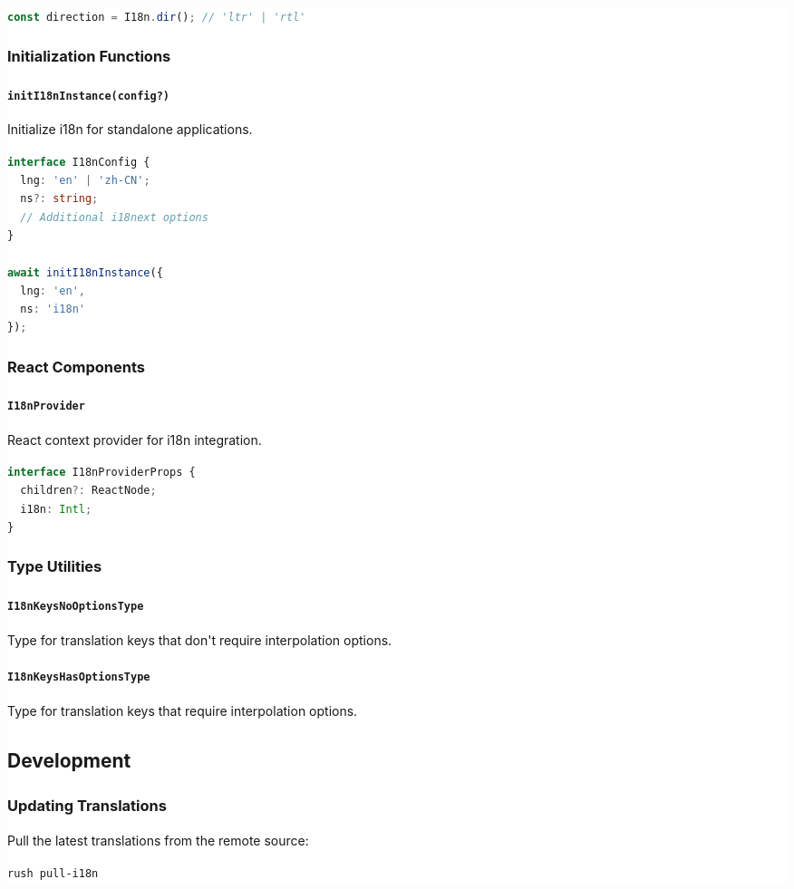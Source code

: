 ```typescript
const direction = I18n.dir(); // 'ltr' | 'rtl'
```

### Initialization Functions

#### `initI18nInstance(config?)`

Initialize i18n for standalone applications.

```typescript
interface I18nConfig {
  lng: 'en' | 'zh-CN';
  ns?: string;
  // Additional i18next options
}

await initI18nInstance({
  lng: 'en',
  ns: 'i18n'
});
```

### React Components

#### `I18nProvider`

React context provider for i18n integration.

```typescript
interface I18nProviderProps {
  children?: ReactNode;
  i18n: Intl;
}
```

### Type Utilities

#### `I18nKeysNoOptionsType`

Type for translation keys that don't require interpolation options.

#### `I18nKeysHasOptionsType`

Type for translation keys that require interpolation options.

## Development

### Updating Translations

Pull the latest translations from the remote source:

```bash
rush pull-i18n
```
